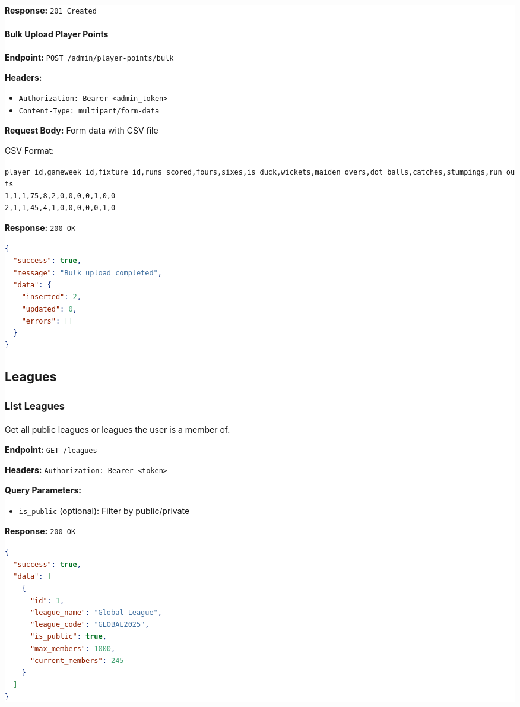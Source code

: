 **Response:** `201 Created`

#### Bulk Upload Player Points

**Endpoint:** `POST /admin/player-points/bulk`

**Headers:** 
- `Authorization: Bearer <admin_token>`
- `Content-Type: multipart/form-data`

**Request Body:** Form data with CSV file

CSV Format:
```csv
player_id,gameweek_id,fixture_id,runs_scored,fours,sixes,is_duck,wickets,maiden_overs,dot_balls,catches,stumpings,run_outs
1,1,1,75,8,2,0,0,0,0,1,0,0
2,1,1,45,4,1,0,0,0,0,0,1,0
```

**Response:** `200 OK`
```json
{
  "success": true,
  "message": "Bulk upload completed",
  "data": {
    "inserted": 2,
    "updated": 0,
    "errors": []
  }
}
```

## Leagues

### List Leagues

Get all public leagues or leagues the user is a member of.

**Endpoint:** `GET /leagues`

**Headers:** `Authorization: Bearer <token>`

**Query Parameters:**
- `is_public` (optional): Filter by public/private

**Response:** `200 OK`
```json
{
  "success": true,
  "data": [
    {
      "id": 1,
      "league_name": "Global League",
      "league_code": "GLOBAL2025",
      "is_public": true,
      "max_members": 1000,
      "current_members": 245
    }
  ]
}
```

